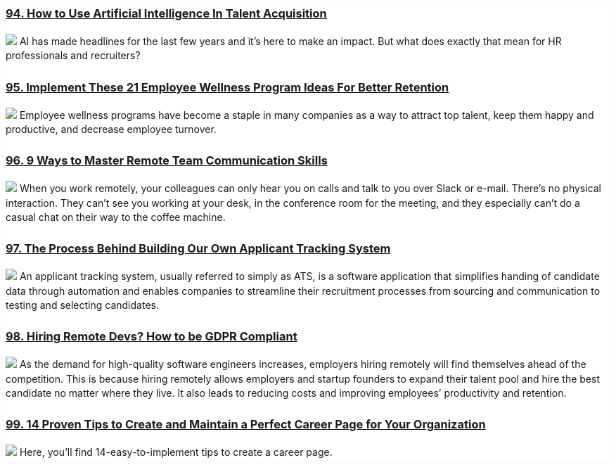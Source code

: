### [94. How to Use Artificial Intelligence In Talent Acquisition](https://hackernoon.com/how-to-use-artificial-intelligence-in-talent-acquisition-8r293w0e)
![](https://firebasestorage.googleapis.com/v0/b/hackernoon-app.appspot.com/o/images%2FIUGr6dJnAuhZ1q8b3PrD36XpqXa2-v82n3tvx.jpeg?alt=media&token=274dbe47-e2df-476e-a5c3-65d440e7512e)
AI has made headlines for the last few years and it’s here to make an impact. But what does exactly that mean for HR professionals and recruiters?

### [95. Implement These 21 Employee Wellness Program Ideas For Better Retention](https://hackernoon.com/implement-these-21-employee-wellness-program-ideas-for-better-retention-va3x334q)
![](https://hackernoon.com/images/7skvMoTLQPTuwU5MRJrEZ31wECq2-vv7a32zz.jpeg)
Employee wellness programs have become a staple in many companies as a way to attract top talent, keep them happy and productive, and decrease employee turnover.

### [96. 9 Ways to Master Remote Team Communication Skills](https://hackernoon.com/9-ways-to-master-remote-team-communication-skills-4h5531p4)
![](https://cdn.hackernoon.com/images/IUGr6dJnAuhZ1q8b3PrD36XpqXa2-uo443w6h.jpeg)
When you work remotely, your colleagues can only hear you on calls and talk to you over Slack or e-mail. There’s no physical interaction. They can’t see you working at your desk, in the conference room for the meeting, and they especially can’t do a casual chat on their way to the coffee machine.

### [97. The Process Behind Building Our Own Applicant Tracking System](https://hackernoon.com/the-process-behind-building-our-own-applicant-tracking-system)
![](https://cdn.hackernoon.com/images/RRvoMy9wtWMjYgcYvHm1xfYVMkq1-zo13513.jpeg)
An applicant tracking system, usually referred to simply as ATS, is a software application that simplifies handing of candidate data through automation and enables companies to streamline their recruitment processes from sourcing and communication to testing and selecting candidates. 

### [98. Hiring Remote Devs? How to be GDPR Compliant](https://hackernoon.com/could-you-stay-gdpr-compliant-if-you-hire-remote-developers-gf477306e)
![](https://cdn.hackernoon.com/drafts/32q30mw.png)
As the demand for high-quality software engineers increases, employers hiring remotely will find themselves ahead of the competition. This is because hiring remotely allows employers and startup founders to expand their talent pool and hire the best candidate no matter where they live. It also leads to reducing costs and improving employees’ productivity and retention. 

### [99. 14 Proven Tips to Create and Maintain a Perfect Career Page for Your Organization](https://hackernoon.com/14-proven-tips-to-create-and-maintain-a-perfect-career-page-for-your-organization-hef33fe)
![](https://cdn.hackernoon.com/images/7skvMoTLQPTuwU5MRJrEZ31wECq2-hl4x339y.jpeg)
Here, you’ll find 14-easy-to-implement tips to create a career page.
